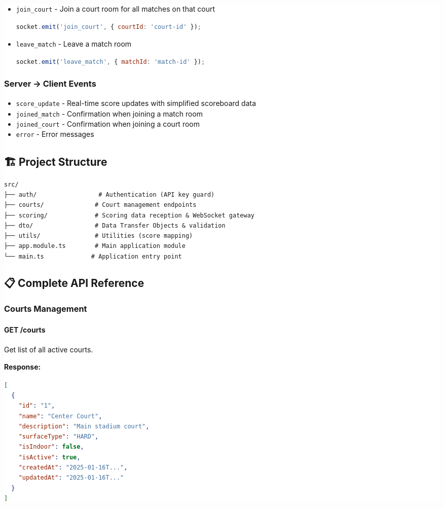 - `join_court` - Join a court room for all matches on that court
  ```javascript
  socket.emit('join_court', { courtId: 'court-id' });
  ```

- `leave_match` - Leave a match room
  ```javascript
  socket.emit('leave_match', { matchId: 'match-id' });
  ```

### Server → Client Events

- `score_update` - Real-time score updates with simplified scoreboard data
- `joined_match` - Confirmation when joining a match room
- `joined_court` - Confirmation when joining a court room
- `error` - Error messages

## 🏗️ Project Structure

```
src/
├── auth/                 # Authentication (API key guard)
├── courts/              # Court management endpoints
├── scoring/             # Scoring data reception & WebSocket gateway
├── dto/                 # Data Transfer Objects & validation
├── utils/               # Utilities (score mapping)
├── app.module.ts        # Main application module
└── main.ts             # Application entry point
```

## 📋 Complete API Reference

### Courts Management

#### GET /courts
Get list of all active courts.

**Response:**
```json
[
  {
    "id": "1",
    "name": "Center Court",
    "description": "Main stadium court",
    "surfaceType": "HARD",
    "isIndoor": false,
    "isActive": true,
    "createdAt": "2025-01-16T...",
    "updatedAt": "2025-01-16T..."
  }
]
```
